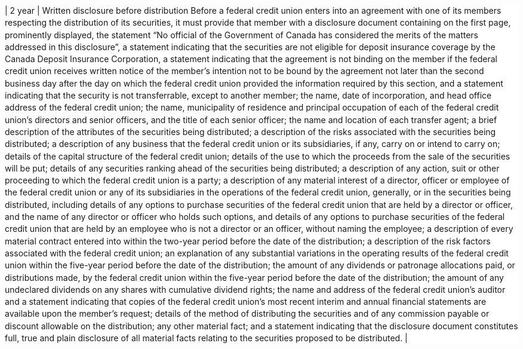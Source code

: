 | 2 year     | Written disclosure before distribution Before a federal credit union enters into an agreement with one of its members respecting the distribution of its securities, it must provide that member with a disclosure document containing on the first page, prominently displayed, the statement “No official of the Government of Canada has considered the merits of the matters addressed in this disclosure”, a statement indicating that the securities are not eligible for deposit insurance coverage by the Canada Deposit Insurance Corporation, a statement indicating that the agreement is not binding on the member if the federal credit union receives written notice of the member’s intention not to be bound by the agreement not later than the second business day after the day on which the federal credit union provided the information required by this section, and a statement indicating that the security is not transferrable, except to another member; the name, date of incorporation, and head office address of the federal credit union; the name, municipality of residence and principal occupation of each of the federal credit union’s directors and senior officers, and the title of each senior officer; the name and location of each transfer agent; a brief description of the attributes of the securities being distributed; a description of the risks associated with the securities being distributed; a description of any business that the federal credit union or its subsidiaries, if any, carry on or intend to carry on; details of the capital structure of the federal credit union; details of the use to which the proceeds from the sale of the securities will be put; details of any securities ranking ahead of the securities being distributed; a description of any action, suit or other proceeding to which the federal credit union is a party; a description of any material interest of a director, officer or employee of the federal credit union or any of its subsidiaries in the operations of the federal credit union, generally, or in the securities being distributed, including details of any options to purchase securities of the federal credit union that are held by a director or officer, and the name of any director or officer who holds such options, and details of any options to purchase securities of the federal credit union that are held by an employee who is not a director or an officer, without naming the employee; a description of every material contract entered into within the two-year period before the date of the distribution; a description of the risk factors associated with the federal credit union; an explanation of any substantial variations in the operating results of the federal credit union within the five-year period before the date of the distribution; the amount of any dividends or patronage allocations paid, or distributions made, by the federal credit union within the five-year period before the date of the distribution; the amount of any undeclared dividends on any shares with cumulative dividend rights; the name and address of the federal credit union’s auditor and a statement indicating that copies of the federal credit union’s most recent interim and annual financial statements are available upon the member’s request; details of the method of distributing the securities and of any commission payable or discount allowable on the distribution; any other material fact; and a statement indicating that the disclosure document constitutes full, true and plain disclosure of all material facts relating to the securities proposed to be distributed. |